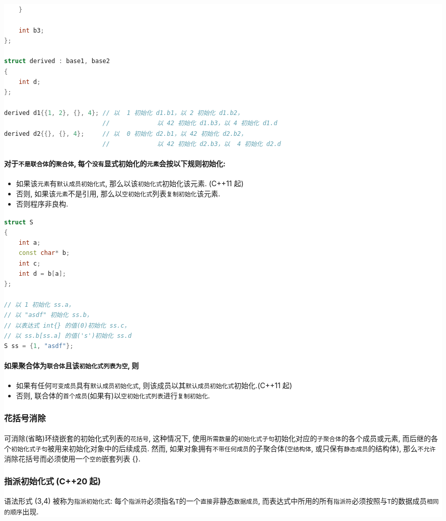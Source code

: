 ```c++
    }

    int b3;
};

struct derived : base1, base2
{
    int d;
};

derived d1{{1, 2}, {}, 4}; // 以  1 初始化 d1.b1，以 2 初始化 d1.b2，
                           //             以 42 初始化 d1.b3，以 4 初始化 d1.d
derived d2{{}, {}, 4};     // 以  0 初始化 d2.b1，以 42 初始化 d2.b2，
                           //             以 42 初始化 d2.b3，以  4 初始化 d2.d

```

#### 对于`不是联合体`的`聚合体`, 每个`没有`显式初始化的`元素`会按以下规则初始化:

- 如果该`元素`有`默认成员初始化式`, 那么以该`初始化式`初始化该元素. (C++11 起)
- 否则, 如果该`元素`不是引用, 那么以`空初始化式`列表`复制初始化`该元素.
- 否则程序非良构.

```c++
struct S
{
    int a;
    const char* b;
    int c;
    int d = b[a];
};

// 以 1 初始化 ss.a，
// 以 "asdf" 初始化 ss.b，
// 以表达式 int{} 的值(0)初始化 ss.c，
// 以 ss.b[ss.a] 的值('s')初始化 ss.d
S ss = {1, "asdf"};
```

#### 如果聚合体为`联合体`且该`初始化式列表为空`, 则

- 如果有任何`可变成员`具有`默认成员初始化式`, 则该成员以其`默认成员初始化式`初始化.(C++11 起)
- 否则, 联合体的`首个成员`(如果有)以`空初始化式列表`进行`复制初始化`.

### 花括号消除

可消除(省略)环绕嵌套的初始化式列表的`花括号`, 这种情况下, 使用`所需数量`的`初始化式子句`初始化对应的`子聚合体`的各个成员或元素, 而后继的各个`初始化式子句`被用来初始化对象中的后续成员. 然而, 如果对象拥有`不带任何成员`的子聚合体(`空结构体`, 或只保有`静态成员`的结构体), 那么`不允许`消除花括号而必须使用一个`空的`嵌套列表 {}.

### 指派初始化式 (C++20 起)

语法形式 (3,4) 被称为`指派初始化式`: 每个`指派符`必须指名`T`的一个`直接`非静态`数据成员`, 而表达式中所用的所有`指派符`必须按照与`T`的数据成员`相同的顺序`出现.
